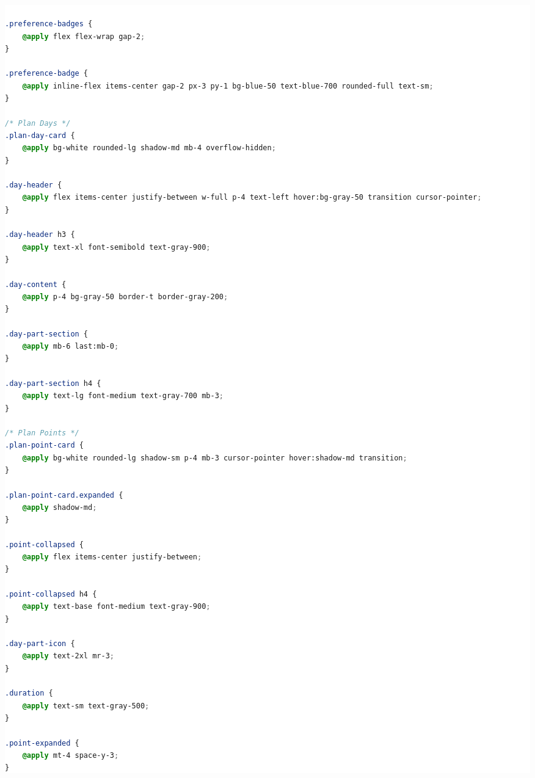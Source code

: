 ```css

.preference-badges {
    @apply flex flex-wrap gap-2;
}

.preference-badge {
    @apply inline-flex items-center gap-2 px-3 py-1 bg-blue-50 text-blue-700 rounded-full text-sm;
}

/* Plan Days */
.plan-day-card {
    @apply bg-white rounded-lg shadow-md mb-4 overflow-hidden;
}

.day-header {
    @apply flex items-center justify-between w-full p-4 text-left hover:bg-gray-50 transition cursor-pointer;
}

.day-header h3 {
    @apply text-xl font-semibold text-gray-900;
}

.day-content {
    @apply p-4 bg-gray-50 border-t border-gray-200;
}

.day-part-section {
    @apply mb-6 last:mb-0;
}

.day-part-section h4 {
    @apply text-lg font-medium text-gray-700 mb-3;
}

/* Plan Points */
.plan-point-card {
    @apply bg-white rounded-lg shadow-sm p-4 mb-3 cursor-pointer hover:shadow-md transition;
}

.plan-point-card.expanded {
    @apply shadow-md;
}

.point-collapsed {
    @apply flex items-center justify-between;
}

.point-collapsed h4 {
    @apply text-base font-medium text-gray-900;
}

.day-part-icon {
    @apply text-2xl mr-3;
}

.duration {
    @apply text-sm text-gray-500;
}

.point-expanded {
    @apply mt-4 space-y-3;
}
```